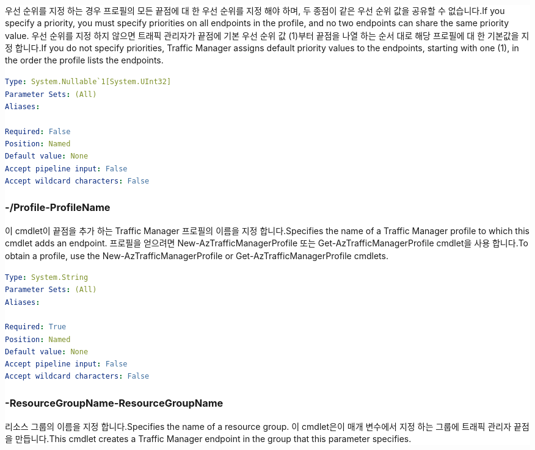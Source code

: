 
<span data-ttu-id="61ce6-146">우선 순위를 지정 하는 경우 프로필의 모든 끝점에 대 한 우선 순위를 지정 해야 하며, 두 종점이 같은 우선 순위 값을 공유할 수 없습니다.</span><span class="sxs-lookup"><span data-stu-id="61ce6-146">If you specify a priority, you must specify priorities on all endpoints in the profile, and no two endpoints can share the same priority value.</span></span>
<span data-ttu-id="61ce6-147">우선 순위를 지정 하지 않으면 트래픽 관리자가 끝점에 기본 우선 순위 값 (1)부터 끝점을 나열 하는 순서 대로 해당 프로필에 대 한 기본값을 지정 합니다.</span><span class="sxs-lookup"><span data-stu-id="61ce6-147">If you do not specify priorities, Traffic Manager assigns default priority values to the endpoints, starting with one (1), in the order the profile lists the endpoints.</span></span>

```yaml
Type: System.Nullable`1[System.UInt32]
Parameter Sets: (All)
Aliases:

Required: False
Position: Named
Default value: None
Accept pipeline input: False
Accept wildcard characters: False
```

### <span data-ttu-id="61ce6-148">-/Profile</span><span class="sxs-lookup"><span data-stu-id="61ce6-148">-ProfileName</span></span>
<span data-ttu-id="61ce6-149">이 cmdlet이 끝점을 추가 하는 Traffic Manager 프로필의 이름을 지정 합니다.</span><span class="sxs-lookup"><span data-stu-id="61ce6-149">Specifies the name of a Traffic Manager profile to which this cmdlet adds an endpoint.</span></span>
<span data-ttu-id="61ce6-150">프로필을 얻으려면 New-AzTrafficManagerProfile 또는 Get-AzTrafficManagerProfile cmdlet을 사용 합니다.</span><span class="sxs-lookup"><span data-stu-id="61ce6-150">To obtain a profile, use the New-AzTrafficManagerProfile or Get-AzTrafficManagerProfile cmdlets.</span></span>

```yaml
Type: System.String
Parameter Sets: (All)
Aliases:

Required: True
Position: Named
Default value: None
Accept pipeline input: False
Accept wildcard characters: False
```

### <span data-ttu-id="61ce6-151">-ResourceGroupName</span><span class="sxs-lookup"><span data-stu-id="61ce6-151">-ResourceGroupName</span></span>
<span data-ttu-id="61ce6-152">리소스 그룹의 이름을 지정 합니다.</span><span class="sxs-lookup"><span data-stu-id="61ce6-152">Specifies the name of a resource group.</span></span>
<span data-ttu-id="61ce6-153">이 cmdlet은이 매개 변수에서 지정 하는 그룹에 트래픽 관리자 끝점을 만듭니다.</span><span class="sxs-lookup"><span data-stu-id="61ce6-153">This cmdlet creates a Traffic Manager endpoint in the group that this parameter specifies.</span></span>
